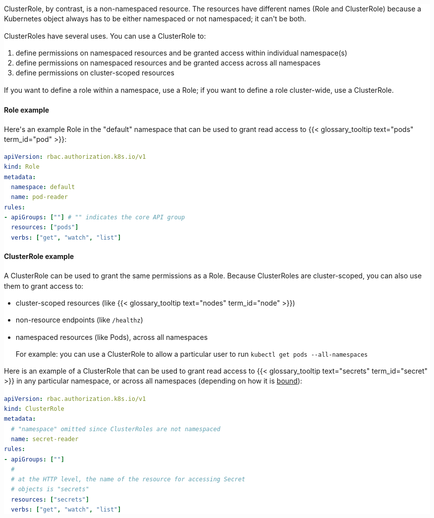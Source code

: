 ClusterRole, by contrast, is a non-namespaced resource. The resources have different names (Role
and ClusterRole) because a Kubernetes object always has to be either namespaced or not namespaced;
it can't be both.

ClusterRoles have several uses. You can use a ClusterRole to:

1. define permissions on namespaced resources and be granted access within individual namespace(s)
1. define permissions on namespaced resources and be granted access across all namespaces
1. define permissions on cluster-scoped resources

If you want to define a role within a namespace, use a Role; if you want to define
a role cluster-wide, use a ClusterRole.

#### Role example

Here's an example Role in the "default" namespace that can be used to grant read access to
{{< glossary_tooltip text="pods" term_id="pod" >}}:

```yaml
apiVersion: rbac.authorization.k8s.io/v1
kind: Role
metadata:
  namespace: default
  name: pod-reader
rules:
- apiGroups: [""] # "" indicates the core API group
  resources: ["pods"]
  verbs: ["get", "watch", "list"]
```

#### ClusterRole example

A ClusterRole can be used to grant the same permissions as a Role.
Because ClusterRoles are cluster-scoped, you can also use them to grant access to:

* cluster-scoped resources (like {{< glossary_tooltip text="nodes" term_id="node" >}})
* non-resource endpoints (like `/healthz`)
* namespaced resources (like Pods), across all namespaces

  For example: you can use a ClusterRole to allow a particular user to run
  `kubectl get pods --all-namespaces`

Here is an example of a ClusterRole that can be used to grant read access to
{{< glossary_tooltip text="secrets" term_id="secret" >}} in any particular namespace,
or across all namespaces (depending on how it is [bound](#rolebinding-and-clusterrolebinding)):

```yaml
apiVersion: rbac.authorization.k8s.io/v1
kind: ClusterRole
metadata:
  # "namespace" omitted since ClusterRoles are not namespaced
  name: secret-reader
rules:
- apiGroups: [""]
  #
  # at the HTTP level, the name of the resource for accessing Secret
  # objects is "secrets"
  resources: ["secrets"]
  verbs: ["get", "watch", "list"]
```
